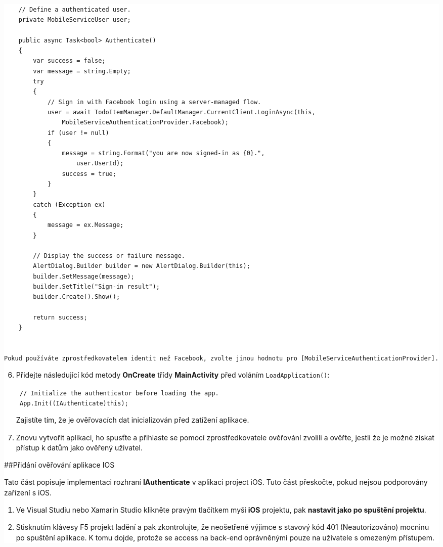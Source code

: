         // Define a authenticated user.
        private MobileServiceUser user;

        public async Task<bool> Authenticate()
        {
            var success = false;
            var message = string.Empty;
            try
            {
                // Sign in with Facebook login using a server-managed flow.
                user = await TodoItemManager.DefaultManager.CurrentClient.LoginAsync(this,
                    MobileServiceAuthenticationProvider.Facebook);
                if (user != null)
                {
                    message = string.Format("you are now signed-in as {0}.",
                        user.UserId);
                    success = true;
                }
            }
            catch (Exception ex)
            {
                message = ex.Message;
            }

            // Display the success or failure message.
            AlertDialog.Builder builder = new AlertDialog.Builder(this);
            builder.SetMessage(message);
            builder.SetTitle("Sign-in result");
            builder.Create().Show();

            return success;
        }


    Pokud používáte zprostředkovatelem identit než Facebook, zvolte jinou hodnotu pro [MobileServiceAuthenticationProvider].

6. Přidejte následující kód metody **OnCreate** třídy **MainActivity** před voláním `LoadApplication()`:

        // Initialize the authenticator before loading the app.
        App.Init((IAuthenticate)this);

    Zajistíte tím, že je ověřovacích dat inicializován před zatížení aplikace.

7. Znovu vytvořit aplikaci, ho spusťte a přihlaste se pomocí zprostředkovatele ověřování zvolili a ověřte, jestli že je možné získat přístup k datům jako ověřený uživatel.

##<a name="add-authentication-to-the-ios-app"></a>Přidání ověřování aplikace IOS

Tato část popisuje implementaci rozhraní **IAuthenticate** v aplikaci project iOS. Tuto část přeskočte, pokud nejsou podporovány zařízení s iOS.

1. Ve Visual Studiu nebo Xamarin Studio klikněte pravým tlačítkem myši **iOS** projektu, pak **nastavit jako po spuštění projektu**.

2. Stisknutím klávesy F5 projekt ladění a pak zkontrolujte, že neošetřené výjimce s stavový kód 401 (Neautorizováno) mocninu po spuštění aplikace. K tomu dojde, protože se access na back-end oprávněnými pouze na uživatele s omezeným přístupem.


[apns object]: http://go.microsoft.com/fwlink/p/?LinkId=272333
[LoginAsync]: https://msdn.microsoft.com/library/azure/dn268341(v=azure.10).aspx
[MobileServiceClient]: https://msdn.microsoft.com/library/azure/JJ553674(v=azure.10).aspx
[MobileServiceAuthenticationProvider]: https://msdn.microsoft.com/library/azure/jj730936(v=azure.10).aspx